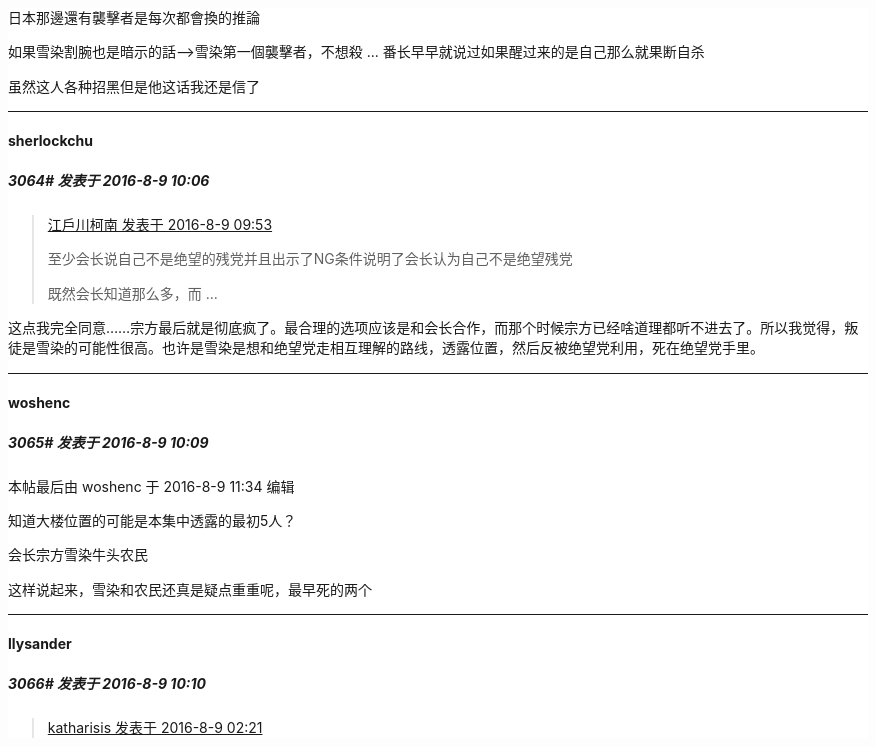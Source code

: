 日本那邊還有襲擊者是每次都會換的推論

如果雪染割腕也是暗示的話--&gt;雪染第一個襲擊者，不想殺 ...</blockquote>
番长早早就说过如果醒过来的是自己那么就果断自杀

虽然这人各种招黑但是他这话我还是信了







*****

####  sherlockchu  
##### 3064#       发表于 2016-8-9 10:06



<blockquote><a href="httphttps://bbs.saraba1st.com/2b/forum.php?mod=redirect&amp;goto=findpost&amp;pid=33214555&amp;ptid=1301912" target="_blank">江戶川柯南 发表于 2016-8-9 09:53</a>

至少会长说自己不是绝望的残党并且出示了NG条件说明了会长认为自己不是绝望残党

既然会长知道那么多，而 ...</blockquote>
这点我完全同意……宗方最后就是彻底疯了。最合理的选项应该是和会长合作，而那个时候宗方已经啥道理都听不进去了。所以我觉得，叛徒是雪染的可能性很高。也许是雪染是想和绝望党走相互理解的路线，透露位置，然后反被绝望党利用，死在绝望党手里。







*****

####  woshenc  
##### 3065#       发表于 2016-8-9 10:09



 本帖最后由 woshenc 于 2016-8-9 11:34 编辑 

知道大楼位置的可能是本集中透露的最初5人？

会长宗方雪染牛头农民


这样说起来，雪染和农民还真是疑点重重呢，最早死的两个







*****

####  llysander  
##### 3066#       发表于 2016-8-9 10:10



<blockquote><a href="httphttps://bbs.saraba1st.com/2b/forum.php?mod=redirect&amp;goto=findpost&amp;pid=33212717&amp;ptid=1301912" target="_blank">katharisis 发表于 2016-8-9 02:21</a>
